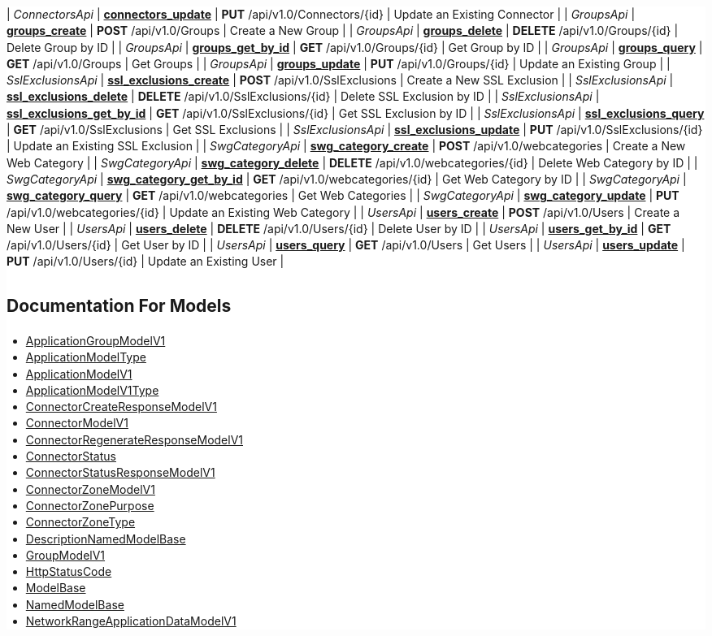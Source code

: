 | _ConnectorsApi_        | [**connectors_update**](docs/ConnectorsApi.md#connectors_update)                              | **PUT** /api/v1.0/Connectors/{id}             | Update an Existing Connector                                 |
| _GroupsApi_            | [**groups_create**](docs/GroupsApi.md#groups_create)                                          | **POST** /api/v1.0/Groups                     | Create a New Group                                           |
| _GroupsApi_            | [**groups_delete**](docs/GroupsApi.md#groups_delete)                                          | **DELETE** /api/v1.0/Groups/{id}              | Delete Group by ID                                           |
| _GroupsApi_            | [**groups_get_by_id**](docs/GroupsApi.md#groups_get_by_id)                                    | **GET** /api/v1.0/Groups/{id}                 | Get Group by ID                                              |
| _GroupsApi_            | [**groups_query**](docs/GroupsApi.md#groups_query)                                            | **GET** /api/v1.0/Groups                      | Get Groups                                                   |
| _GroupsApi_            | [**groups_update**](docs/GroupsApi.md#groups_update)                                          | **PUT** /api/v1.0/Groups/{id}                 | Update an Existing Group                                     |
| _SslExclusionsApi_     | [**ssl_exclusions_create**](docs/SslExclusionsApi.md#ssl_exclusions_create)                   | **POST** /api/v1.0/SslExclusions              | Create a New SSL Exclusion                                   |
| _SslExclusionsApi_     | [**ssl_exclusions_delete**](docs/SslExclusionsApi.md#ssl_exclusions_delete)                   | **DELETE** /api/v1.0/SslExclusions/{id}       | Delete SSL Exclusion by ID                                   |
| _SslExclusionsApi_     | [**ssl_exclusions_get_by_id**](docs/SslExclusionsApi.md#ssl_exclusions_get_by_id)             | **GET** /api/v1.0/SslExclusions/{id}          | Get SSL Exclusion by ID                                      |
| _SslExclusionsApi_     | [**ssl_exclusions_query**](docs/SslExclusionsApi.md#ssl_exclusions_query)                     | **GET** /api/v1.0/SslExclusions               | Get SSL Exclusions                                           |
| _SslExclusionsApi_     | [**ssl_exclusions_update**](docs/SslExclusionsApi.md#ssl_exclusions_update)                   | **PUT** /api/v1.0/SslExclusions/{id}          | Update an Existing SSL Exclusion                             |
| _SwgCategoryApi_       | [**swg_category_create**](docs/SwgCategoryApi.md#swg_category_create)                         | **POST** /api/v1.0/webcategories              | Create a New Web Category                                    |
| _SwgCategoryApi_       | [**swg_category_delete**](docs/SwgCategoryApi.md#swg_category_delete)                         | **DELETE** /api/v1.0/webcategories/{id}       | Delete Web Category by ID                                    |
| _SwgCategoryApi_       | [**swg_category_get_by_id**](docs/SwgCategoryApi.md#swg_category_get_by_id)                   | **GET** /api/v1.0/webcategories/{id}          | Get Web Category by ID                                       |
| _SwgCategoryApi_       | [**swg_category_query**](docs/SwgCategoryApi.md#swg_category_query)                           | **GET** /api/v1.0/webcategories               | Get Web Categories                                           |
| _SwgCategoryApi_       | [**swg_category_update**](docs/SwgCategoryApi.md#swg_category_update)                         | **PUT** /api/v1.0/webcategories/{id}          | Update an Existing Web Category                              |
| _UsersApi_             | [**users_create**](docs/UsersApi.md#users_create)                                             | **POST** /api/v1.0/Users                      | Create a New User                                            |
| _UsersApi_             | [**users_delete**](docs/UsersApi.md#users_delete)                                             | **DELETE** /api/v1.0/Users/{id}               | Delete User by ID                                            |
| _UsersApi_             | [**users_get_by_id**](docs/UsersApi.md#users_get_by_id)                                       | **GET** /api/v1.0/Users/{id}                  | Get User by ID                                               |
| _UsersApi_             | [**users_query**](docs/UsersApi.md#users_query)                                               | **GET** /api/v1.0/Users                       | Get Users                                                    |
| _UsersApi_             | [**users_update**](docs/UsersApi.md#users_update)                                             | **PUT** /api/v1.0/Users/{id}                  | Update an Existing User                                      |

## Documentation For Models

- [ApplicationGroupModelV1](docs/ApplicationGroupModelV1.md)
- [ApplicationModelType](docs/ApplicationModelType.md)
- [ApplicationModelV1](docs/ApplicationModelV1.md)
- [ApplicationModelV1Type](docs/ApplicationModelV1Type.md)
- [ConnectorCreateResponseModelV1](docs/ConnectorCreateResponseModelV1.md)
- [ConnectorModelV1](docs/ConnectorModelV1.md)
- [ConnectorRegenerateResponseModelV1](docs/ConnectorRegenerateResponseModelV1.md)
- [ConnectorStatus](docs/ConnectorStatus.md)
- [ConnectorStatusResponseModelV1](docs/ConnectorStatusResponseModelV1.md)
- [ConnectorZoneModelV1](docs/ConnectorZoneModelV1.md)
- [ConnectorZonePurpose](docs/ConnectorZonePurpose.md)
- [ConnectorZoneType](docs/ConnectorZoneType.md)
- [DescriptionNamedModelBase](docs/DescriptionNamedModelBase.md)
- [GroupModelV1](docs/GroupModelV1.md)
- [HttpStatusCode](docs/HttpStatusCode.md)
- [ModelBase](docs/ModelBase.md)
- [NamedModelBase](docs/NamedModelBase.md)
- [NetworkRangeApplicationDataModelV1](docs/NetworkRangeApplicationDataModelV1.md)